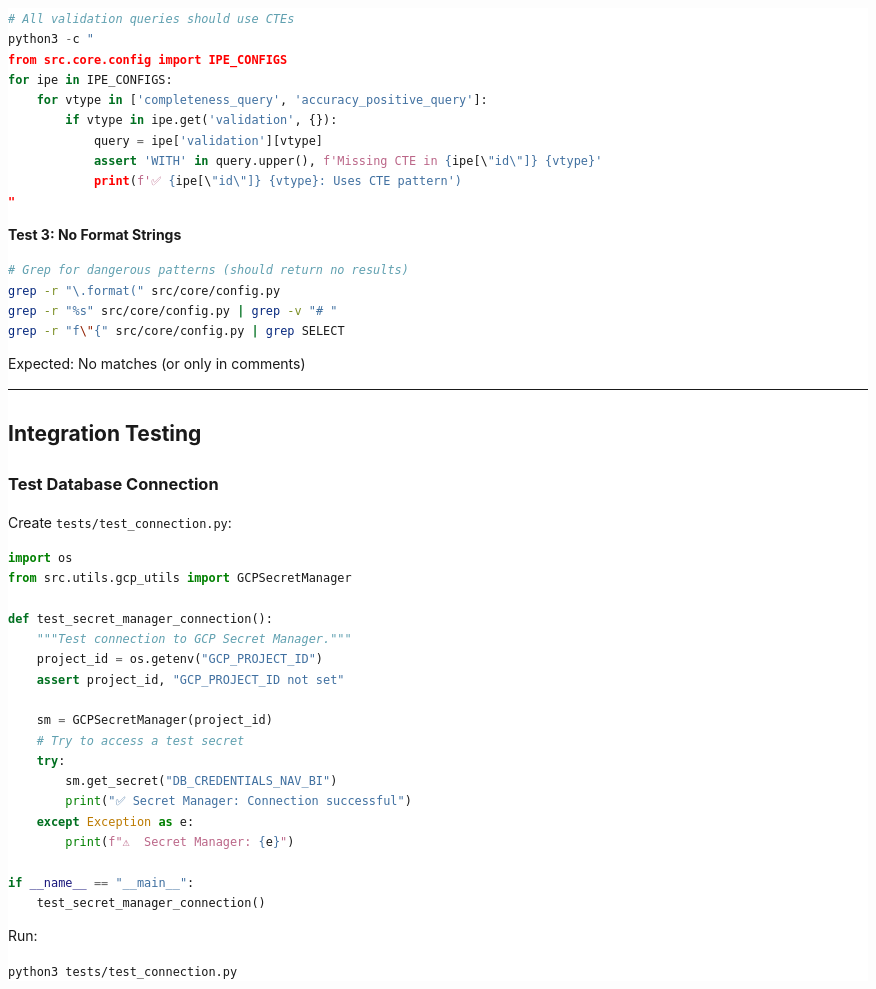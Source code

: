 ```python
# All validation queries should use CTEs
python3 -c "
from src.core.config import IPE_CONFIGS
for ipe in IPE_CONFIGS:
    for vtype in ['completeness_query', 'accuracy_positive_query']:
        if vtype in ipe.get('validation', {}):
            query = ipe['validation'][vtype]
            assert 'WITH' in query.upper(), f'Missing CTE in {ipe[\"id\"]} {vtype}'
            print(f'✅ {ipe[\"id\"]} {vtype}: Uses CTE pattern')
"
```

**Test 3: No Format Strings**

```bash
# Grep for dangerous patterns (should return no results)
grep -r "\.format(" src/core/config.py
grep -r "%s" src/core/config.py | grep -v "# "
grep -r "f\"{" src/core/config.py | grep SELECT
```

Expected: No matches (or only in comments)

---

## Integration Testing

### Test Database Connection

Create `tests/test_connection.py`:

```python
import os
from src.utils.gcp_utils import GCPSecretManager

def test_secret_manager_connection():
    """Test connection to GCP Secret Manager."""
    project_id = os.getenv("GCP_PROJECT_ID")
    assert project_id, "GCP_PROJECT_ID not set"
    
    sm = GCPSecretManager(project_id)
    # Try to access a test secret
    try:
        sm.get_secret("DB_CREDENTIALS_NAV_BI")
        print("✅ Secret Manager: Connection successful")
    except Exception as e:
        print(f"⚠️  Secret Manager: {e}")

if __name__ == "__main__":
    test_secret_manager_connection()
```

Run:
```bash
python3 tests/test_connection.py
```
